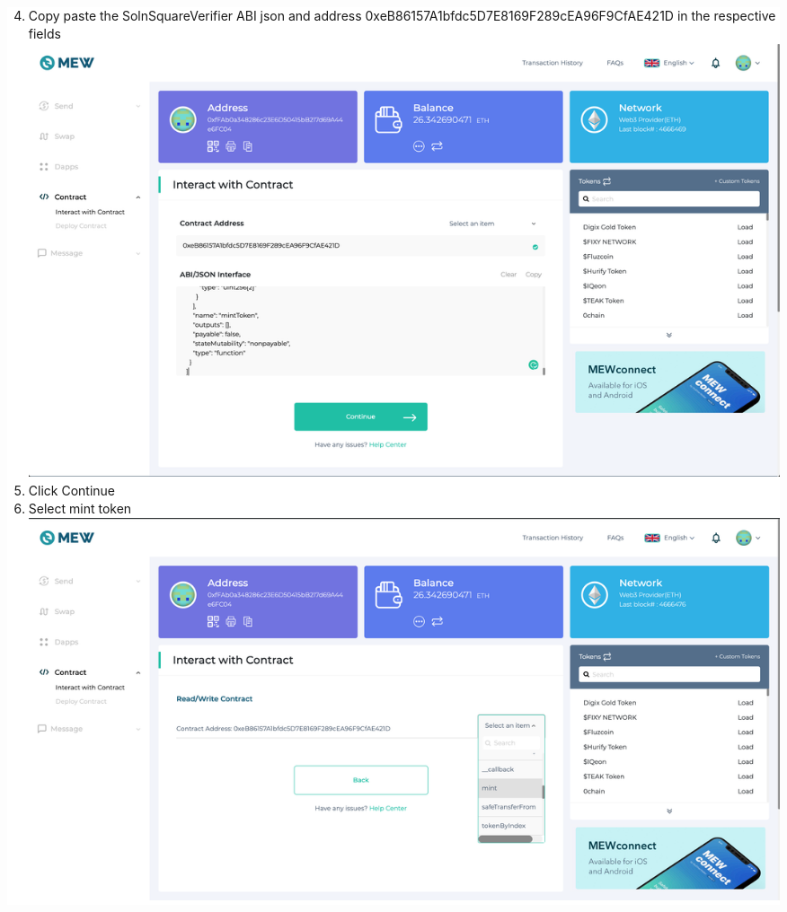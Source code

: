 4. Copy paste the SolnSquareVerifier ABI json and address 0xeB86157A1bfdc5D7E8169F289cEA96F9CfAE421D in the respective fields ![PasteABIAddress](images/PasteABIAddress.png)
5. Click Continue
6. Select mint token ![MintToken](images/MintTokenSelect.png)